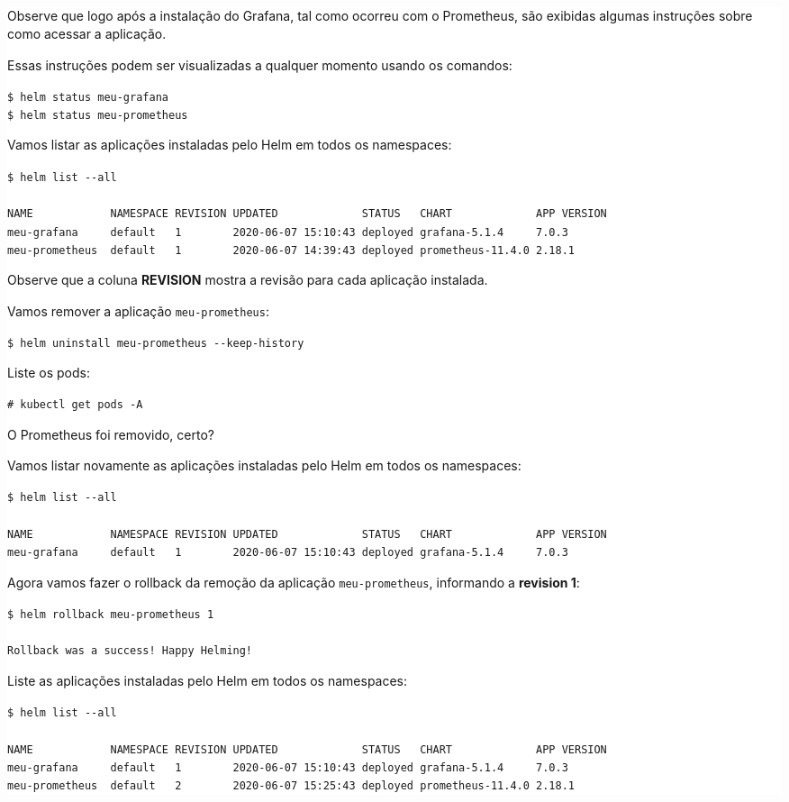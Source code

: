 Observe que logo após a instalação do Grafana, tal como ocorreu com o Prometheus, são exibidas algumas instruções sobre como acessar a aplicação.

Essas instruções podem ser visualizadas a qualquer momento usando os comandos:

```
$ helm status meu-grafana
$ helm status meu-prometheus
```

Vamos listar as aplicações instaladas pelo Helm em todos os namespaces:

```
$ helm list --all

NAME            NAMESPACE REVISION UPDATED             STATUS   CHART             APP VERSION
meu-grafana     default   1        2020-06-07 15:10:43 deployed grafana-5.1.4     7.0.3
meu-prometheus  default   1        2020-06-07 14:39:43 deployed prometheus-11.4.0 2.18.1
```

Observe que a coluna **REVISION** mostra a revisão para cada aplicação instalada.

Vamos remover a aplicação ``meu-prometheus``:

```
$ helm uninstall meu-prometheus --keep-history
```

Liste os pods:

```
# kubectl get pods -A
```

O Prometheus foi removido, certo?

Vamos listar novamente as aplicações instaladas pelo Helm em todos os namespaces:

```
$ helm list --all

NAME            NAMESPACE REVISION UPDATED             STATUS   CHART             APP VERSION
meu-grafana     default   1        2020-06-07 15:10:43 deployed grafana-5.1.4     7.0.3
```

Agora vamos fazer o rollback da remoção da aplicação ``meu-prometheus``, informando a **revision 1**:

```
$ helm rollback meu-prometheus 1

Rollback was a success! Happy Helming!
```

Liste as aplicações instaladas pelo Helm em todos os namespaces:

```
$ helm list --all

NAME            NAMESPACE REVISION UPDATED             STATUS   CHART             APP VERSION
meu-grafana     default   1        2020-06-07 15:10:43 deployed grafana-5.1.4     7.0.3
meu-prometheus  default   2        2020-06-07 15:25:43 deployed prometheus-11.4.0 2.18.1
```
